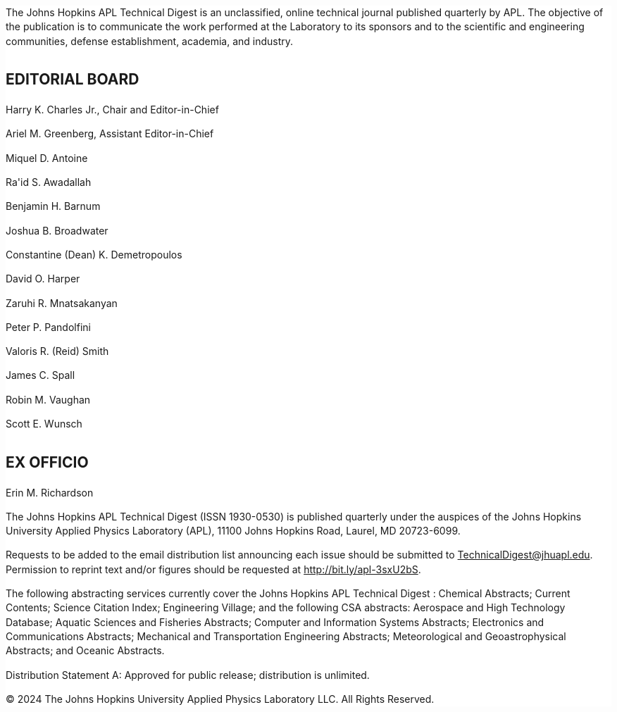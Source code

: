 



The Johns Hopkins APL Technical Digest is an unclassified, online technical journal published quarterly by APL. The objective of the publication is to communicate the work performed at the Laboratory to its sponsors and to the scientific and engineering communities, defense establishment, academia, and industry.

## EDITORIAL BOARD

Harry K. Charles Jr., Chair and Editor-in-Chief

Ariel M. Greenberg, Assistant Editor-in-Chief

Miquel D. Antoine

Ra'id S. Awadallah

Benjamin H. Barnum

Joshua B. Broadwater

Constantine (Dean) K. Demetropoulos

David O. Harper

Zaruhi R. Mnatsakanyan

Peter P. Pandolfini

Valoris R. (Reid) Smith

James C. Spall

Robin M. Vaughan

Scott E. Wunsch

## EX OFFICIO

Erin M. Richardson

The Johns Hopkins APL Technical Digest (ISSN 1930-0530) is published quarterly under the auspices of the Johns Hopkins University Applied Physics Laboratory (APL), 11100 Johns Hopkins Road, Laurel, MD 20723-6099.

Requests to be added to the email distribution list announcing each issue should be submitted to TechnicalDigest@jhuapl.edu. Permission to reprint text and/or figures should be requested at http://bit.ly/apl-3sxU2bS.

The following abstracting services currently cover the Johns Hopkins APL Technical Digest : Chemical Abstracts; Current Contents; Science Citation Index; Engineering Village; and the following CSA abstracts: Aerospace and High Technology Database; Aquatic Sciences and Fisheries Abstracts; Computer and Information Systems Abstracts; Electronics and Communications Abstracts; Mechanical and Transportation Engineering Abstracts; Meteorological and Geoastrophysical Abstracts; and Oceanic Abstracts.

Distribution Statement A: Approved for public release; distribution is unlimited.

© 2024 The Johns Hopkins University Applied Physics Laboratory LLC. All Rights Reserved.
